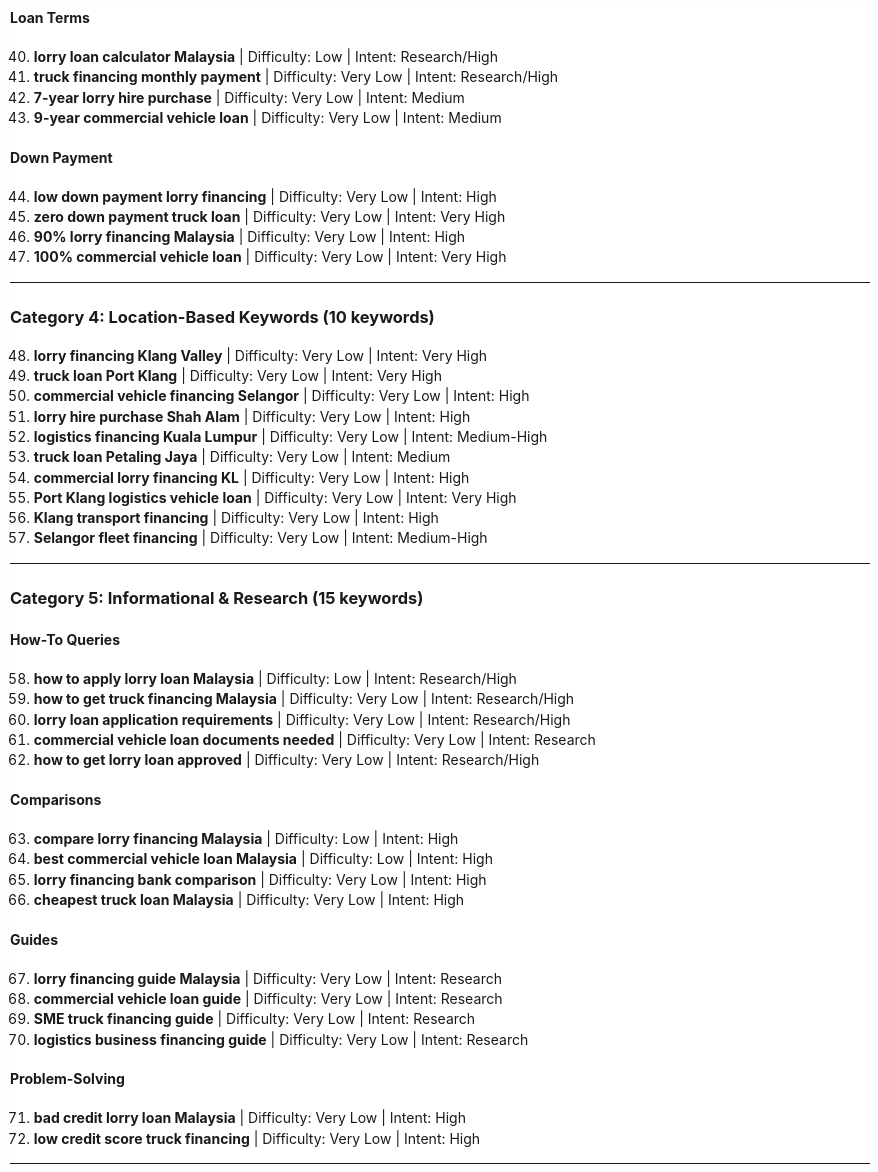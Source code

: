 #### Loan Terms
40. **lorry loan calculator Malaysia** | Difficulty: Low | Intent: Research/High
41. **truck financing monthly payment** | Difficulty: Very Low | Intent: Research/High
42. **7-year lorry hire purchase** | Difficulty: Very Low | Intent: Medium
43. **9-year commercial vehicle loan** | Difficulty: Very Low | Intent: Medium

#### Down Payment
44. **low down payment lorry financing** | Difficulty: Very Low | Intent: High
45. **zero down payment truck loan** | Difficulty: Very Low | Intent: Very High
46. **90% lorry financing Malaysia** | Difficulty: Very Low | Intent: High
47. **100% commercial vehicle loan** | Difficulty: Very Low | Intent: Very High

---

### Category 4: Location-Based Keywords (10 keywords)

48. **lorry financing Klang Valley** | Difficulty: Very Low | Intent: Very High
49. **truck loan Port Klang** | Difficulty: Very Low | Intent: Very High
50. **commercial vehicle financing Selangor** | Difficulty: Very Low | Intent: High
51. **lorry hire purchase Shah Alam** | Difficulty: Very Low | Intent: High
52. **logistics financing Kuala Lumpur** | Difficulty: Very Low | Intent: Medium-High
53. **truck loan Petaling Jaya** | Difficulty: Very Low | Intent: Medium
54. **commercial lorry financing KL** | Difficulty: Very Low | Intent: High
55. **Port Klang logistics vehicle loan** | Difficulty: Very Low | Intent: Very High
56. **Klang transport financing** | Difficulty: Very Low | Intent: High
57. **Selangor fleet financing** | Difficulty: Very Low | Intent: Medium-High

---

### Category 5: Informational & Research (15 keywords)

#### How-To Queries
58. **how to apply lorry loan Malaysia** | Difficulty: Low | Intent: Research/High
59. **how to get truck financing Malaysia** | Difficulty: Very Low | Intent: Research/High
60. **lorry loan application requirements** | Difficulty: Very Low | Intent: Research/High
61. **commercial vehicle loan documents needed** | Difficulty: Very Low | Intent: Research
62. **how to get lorry loan approved** | Difficulty: Very Low | Intent: Research/High

#### Comparisons
63. **compare lorry financing Malaysia** | Difficulty: Low | Intent: High
64. **best commercial vehicle loan Malaysia** | Difficulty: Low | Intent: High
65. **lorry financing bank comparison** | Difficulty: Very Low | Intent: High
66. **cheapest truck loan Malaysia** | Difficulty: Very Low | Intent: High

#### Guides
67. **lorry financing guide Malaysia** | Difficulty: Very Low | Intent: Research
68. **commercial vehicle loan guide** | Difficulty: Very Low | Intent: Research
69. **SME truck financing guide** | Difficulty: Very Low | Intent: Research
70. **logistics business financing guide** | Difficulty: Very Low | Intent: Research

#### Problem-Solving
71. **bad credit lorry loan Malaysia** | Difficulty: Very Low | Intent: High
72. **low credit score truck financing** | Difficulty: Very Low | Intent: High

---